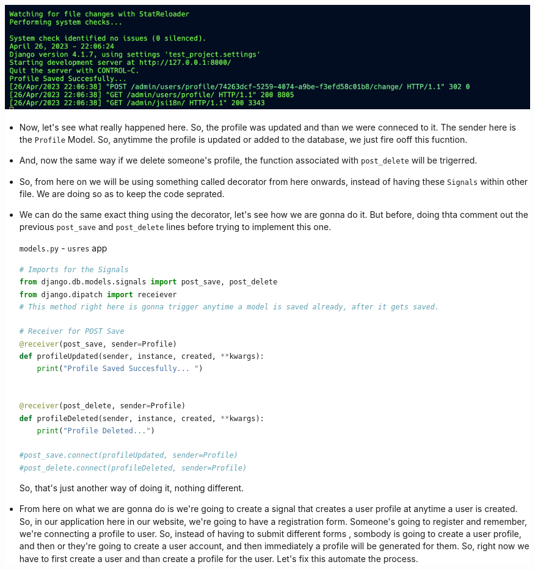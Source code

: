   ![](/imgs/Screenshot%202023-04-27%20at%205.14.40%20AM.png)

  - Now, let's see what really happened here. So, the profile was updated and than we were conneced to it. The sender here is the `Profile` Model. So, anytimme the profile is updated or added to the database, we just fire ooff this fucntion.

  - And, now the same way if we delete someone's profile, the function associated with `post_delete` will be trigerred.

  - So, from here on we will be using something called decorator from here onwards, instead of having these `Signals` within other file. We are doing so as to keep the code seprated.

- We can do the same exact thing using the decorator, let's see how we are gonna do it. But before, doing thta comment out the previous `post_save` and `post_delete` lines before trying to implement this one.

  `models.py` - `usres` app

  ```python
  # Imports for the Signals
  from django.db.models.signals import post_save, post_delete
  from django.dipatch import receiever
  # This method right here is gonna trigger anytime a model is saved already, after it gets saved.

  # Receiver for POST Save
  @receiver(post_save, sender=Profile)
  def profileUpdated(sender, instance, created, **kwargs):
      print("Profile Saved Succesfully... ")

  
  @receiver(post_delete, sender=Profile)
  def profileDeleted(sender, instance, created, **kwargs):
      print("Profile Deleted...")

  #post_save.connect(profileUpdated, sender=Profile)
  #post_delete.connect(profileDeleted, sender=Profile)
  ```

  So, that's just another way of doing it, nothing different.

- From here on what we are gonna do is we're going to create a signal that creates a user profile at anytime a user is created. So, in our application here in our website, we're going to have a registration form. Someone's going to register and remember, we're connecting a profile to user. So, instead of having to submit different forms , sombody is going to create a user profile, and then or they're going to create a user account, and then immediately a profile will be generated for them. So, right now we have to first create a user and than create a profile for the user. Let's fix this automate the process.
